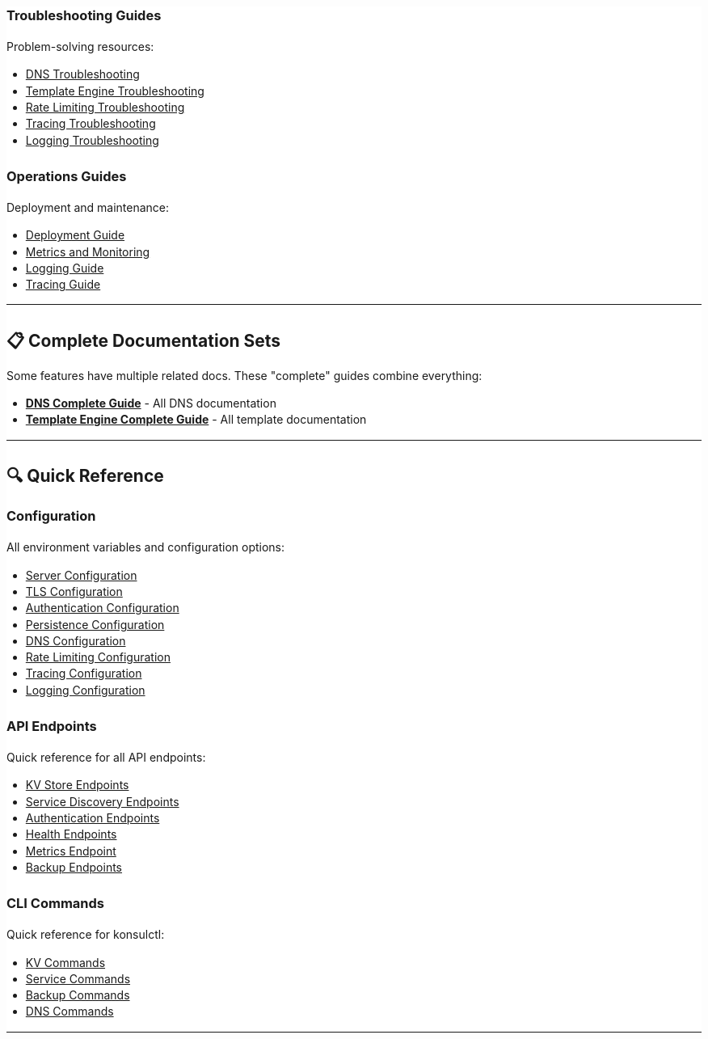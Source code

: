 ### Troubleshooting Guides
Problem-solving resources:
- [DNS Troubleshooting](dns-troubleshooting.md)
- [Template Engine Troubleshooting](template-engine-troubleshooting.md)
- [Rate Limiting Troubleshooting](rate-limiting.md#troubleshooting)
- [Tracing Troubleshooting](tracing.md#troubleshooting)
- [Logging Troubleshooting](logging.md#troubleshooting)

### Operations Guides
Deployment and maintenance:
- [Deployment Guide](deployment.md)
- [Metrics and Monitoring](metrics.md)
- [Logging Guide](logging.md)
- [Tracing Guide](tracing.md)

---

## 📋 Complete Documentation Sets

Some features have multiple related docs. These "complete" guides combine everything:

- **[DNS Complete Guide](DNS_DOCS_COMPLETE.md)** - All DNS documentation
- **[Template Engine Complete Guide](TEMPLATE_DOCS_COMPLETE.md)** - All template documentation

---

## 🔍 Quick Reference

### Configuration
All environment variables and configuration options:
- [Server Configuration](../README.md#configuration)
- [TLS Configuration](../README.md#tlsssl-configuration)
- [Authentication Configuration](../README.md#authentication-configuration)
- [Persistence Configuration](../README.md#persistence-configuration)
- [DNS Configuration](../README.md#dns-configuration)
- [Rate Limiting Configuration](rate-limiting.md#configuration)
- [Tracing Configuration](tracing.md#configuration)
- [Logging Configuration](logging.md#configuration)

### API Endpoints
Quick reference for all API endpoints:
- [KV Store Endpoints](../README.md#kv-storage)
- [Service Discovery Endpoints](../README.md#service-discovery)
- [Authentication Endpoints](../README.md#authentication-endpoints)
- [Health Endpoints](../README.md#monitoring--health-checks)
- [Metrics Endpoint](../README.md#metrics-prometheus)
- [Backup Endpoints](persistence-api.md)

### CLI Commands
Quick reference for konsulctl:
- [KV Commands](konsulctl.md#kv-commands)
- [Service Commands](konsulctl.md#service-commands)
- [Backup Commands](konsulctl.md#backup-commands)
- [DNS Commands](konsulctl.md#dns-commands)

---